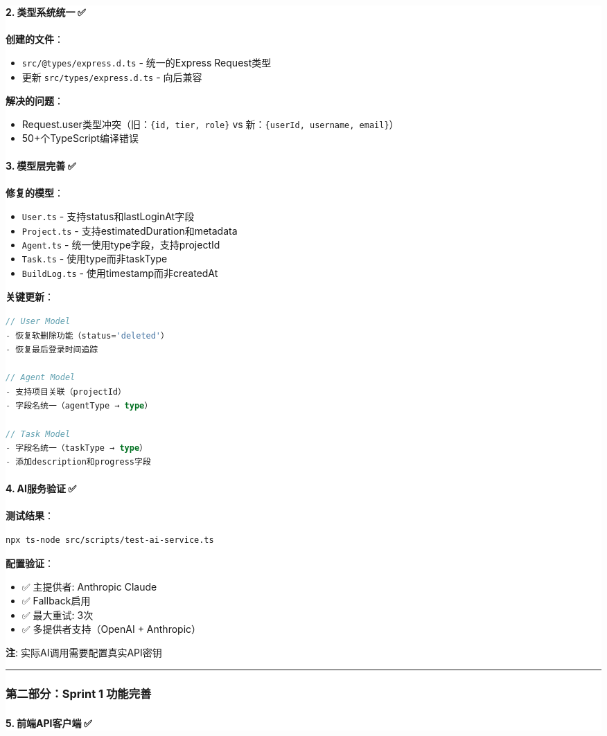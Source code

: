 #### 2. 类型系统统一 ✅

**创建的文件**：
- `src/@types/express.d.ts` - 统一的Express Request类型
- 更新 `src/types/express.d.ts` - 向后兼容

**解决的问题**：
- Request.user类型冲突（旧：`{id, tier, role}` vs 新：`{userId, username, email}`）
- 50+个TypeScript编译错误

#### 3. 模型层完善 ✅

**修复的模型**：
- `User.ts` - 支持status和lastLoginAt字段
- `Project.ts` - 支持estimatedDuration和metadata
- `Agent.ts` - 统一使用type字段，支持projectId
- `Task.ts` - 使用type而非taskType
- `BuildLog.ts` - 使用timestamp而非createdAt

**关键更新**：
```typescript
// User Model
- 恢复软删除功能（status='deleted'）
- 恢复最后登录时间追踪

// Agent Model
- 支持项目关联（projectId）
- 字段名统一（agentType → type）

// Task Model
- 字段名统一（taskType → type）
- 添加description和progress字段
```

#### 4. AI服务验证 ✅

**测试结果**：
```bash
npx ts-node src/scripts/test-ai-service.ts
```

**配置验证**：
- ✅ 主提供者: Anthropic Claude
- ✅ Fallback启用
- ✅ 最大重试: 3次
- ✅ 多提供者支持（OpenAI + Anthropic）

**注**: 实际AI调用需要配置真实API密钥

---

### 第二部分：Sprint 1 功能完善

#### 5. 前端API客户端 ✅
